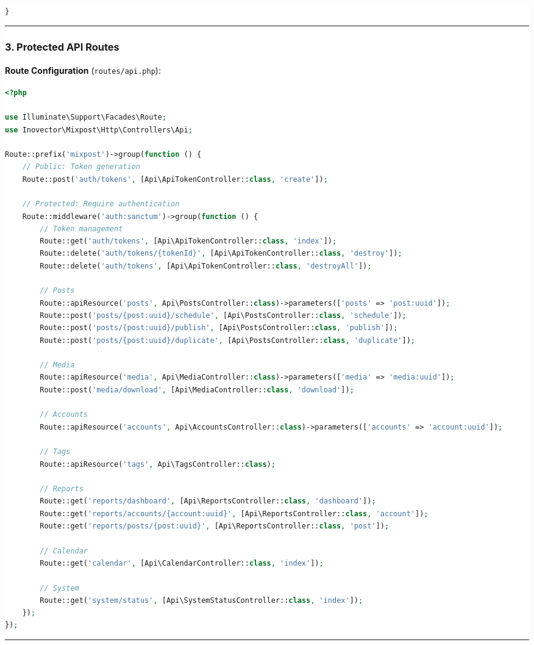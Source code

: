 ```php
}
```

---

### 3. Protected API Routes

**Route Configuration** (`routes/api.php`):
```php
<?php

use Illuminate\Support\Facades\Route;
use Inovector\Mixpost\Http\Controllers\Api;

Route::prefix('mixpost')->group(function () {
    // Public: Token generation
    Route::post('auth/tokens', [Api\ApiTokenController::class, 'create']);

    // Protected: Require authentication
    Route::middleware('auth:sanctum')->group(function () {
        // Token management
        Route::get('auth/tokens', [Api\ApiTokenController::class, 'index']);
        Route::delete('auth/tokens/{tokenId}', [Api\ApiTokenController::class, 'destroy']);
        Route::delete('auth/tokens', [Api\ApiTokenController::class, 'destroyAll']);

        // Posts
        Route::apiResource('posts', Api\PostsController::class)->parameters(['posts' => 'post:uuid']);
        Route::post('posts/{post:uuid}/schedule', [Api\PostsController::class, 'schedule']);
        Route::post('posts/{post:uuid}/publish', [Api\PostsController::class, 'publish']);
        Route::post('posts/{post:uuid}/duplicate', [Api\PostsController::class, 'duplicate']);

        // Media
        Route::apiResource('media', Api\MediaController::class)->parameters(['media' => 'media:uuid']);
        Route::post('media/download', [Api\MediaController::class, 'download']);

        // Accounts
        Route::apiResource('accounts', Api\AccountsController::class)->parameters(['accounts' => 'account:uuid']);

        // Tags
        Route::apiResource('tags', Api\TagsController::class);

        // Reports
        Route::get('reports/dashboard', [Api\ReportsController::class, 'dashboard']);
        Route::get('reports/accounts/{account:uuid}', [Api\ReportsController::class, 'account']);
        Route::get('reports/posts/{post:uuid}', [Api\ReportsController::class, 'post']);

        // Calendar
        Route::get('calendar', [Api\CalendarController::class, 'index']);

        // System
        Route::get('system/status', [Api\SystemStatusController::class, 'index']);
    });
});
```

---